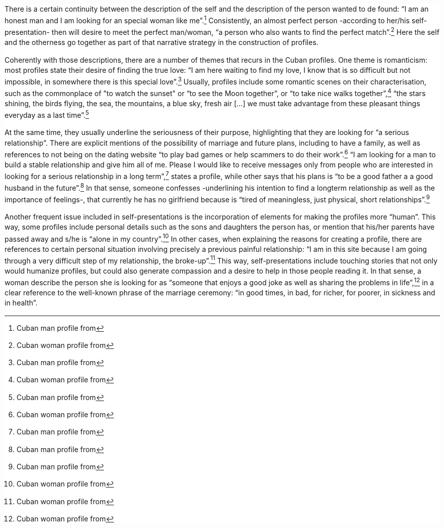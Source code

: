 There is a certain continuity between the description of the self and
the description of the person wanted to de found: “I am an honest man
and I am looking for an special woman like me”.[^6_Pino_Dating_or_Escaping_40] Consistently, an
almost perfect person -according to her/his self-presentation- then will
desire to meet the perfect man/woman, “a person who also wants to find
the perfect match”.[^6_Pino_Dating_or_Escaping_41] Here the self and the otherness go together as
part of that narrative strategy in the construction of profiles.

Coherently with those descriptions, <span id="result_box"
class="anchor"></span>there are a number of themes that recurs in the
Cuban profiles. One theme is romanticism: most profiles state their
desire of finding the true love: “I am here waiting to find my love, I
know that is so difficult but not impossible, in somewhere there is this
special love”.[^6_Pino_Dating_or_Escaping_42] Usually, profiles include some romantic scenes on
their characterisation, such as the commonplace of "to watch the sunset"
or “to see the Moon together”, or “to take nice walks together”,[^6_Pino_Dating_or_Escaping_43]
“the stars shining, the birds flying, the sea, the mountains, a blue
sky, fresh air […] we must take advantage from these pleasant things
everyday as a last time”.[^6_Pino_Dating_or_Escaping_44]

At the same time, they usually underline the seriousness of their
purpose, highlighting that they are looking for “a serious
relationship”. There are explicit mentions of the possibility of
marriage and future plans, including to have a family, as well as
references to not being on the dating website “to play bad games or help
scammers to do their work”.[^6_Pino_Dating_or_Escaping_45] “I am looking for a man to build a
stable relationship and give him all of me. Please I would like to
receive messages only from people who are interested in looking for a
serious relationship in a long term”,[^6_Pino_Dating_or_Escaping_46] states a profile, while other
says that his plans is “to be a good father a a good husband in the
future”.[^6_Pino_Dating_or_Escaping_47] In that sense, someone confesses -underlining his
intention to find a longterm relationship as well as the importance of
feelings-, that currently he has no girlfriend because is “tired of
meaningless, just physical, short relationships”.[^6_Pino_Dating_or_Escaping_48]

Another frequent issue included in self-presentations is the
incorporation of elements for making the profiles more “human”. This
way, some profiles include personal details such as the sons and
daughters the person has, or mention that his/her parents have passed
away and s/he is “alone in my country”.[^6_Pino_Dating_or_Escaping_49] In other cases, when
explaining the reasons for creating a profile, there are references to
certain personal situation involving precisely a previous painful
relationship: “I am in this site because I am going through a very
difficult step of my relationship, the broke-up”.[^6_Pino_Dating_or_Escaping_50] This way,
self-presentations include touching stories that not only would humanize
profiles, but could also generate compassion and a desire to help in
those people reading it. In that sense, a woman describe the person she
is looking for as “someone that enjoys a good joke as well as sharing
the problems in life”,[^6_Pino_Dating_or_Escaping_51] in a clear reference to the well-known
phrase of the marriage ceremony: “<span id="result_box1"
class="anchor"></span>in good times, in bad, for richer, for poorer, in
sickness and in health”.


[^6_Pino_Dating_or_Escaping_1]: Michel D. Suárez Sian, ‘Cuba: Internet, acceso y sociedad del
[^6_Pino_Dating_or_Escaping_2]: The World Bank, Internet users (per 100 people),
[^6_Pino_Dating_or_Escaping_3]: International Telecommunication Union, ‘Fixed Internet
[^6_Pino_Dating_or_Escaping_4]: United Nations, Indicators of the Millennium Development Goals,
[^6_Pino_Dating_or_Escaping_5]: Pedro Oliva, ‘International Internet Connectivity (IIC) -
[^6_Pino_Dating_or_Escaping_6]: Maye Primera, ‘Internet cubano a precios del “imperio”’, *El
[^6_Pino_Dating_or_Escaping_7]: There was a really low response rate (20%). Only two users replied
[^6_Pino_Dating_or_Escaping_8]: Robert B. Burns, Introduction to Research Methods, London: Sage,
[^6_Pino_Dating_or_Escaping_9]: Margaret Ely, Margot Anzul, Teri Friedman, Diane Garner and Ann
[^6_Pino_Dating_or_Escaping_10]: Norman K. Denzin and Yvonna S. Lincoln, Handbook of Qualitative
[^6_Pino_Dating_or_Escaping_11]: Jennifer Mason, *Qualitative Researching*, London: Sage, 1996.
[^6_Pino_Dating_or_Escaping_12]: In Cuba, the word *revolico* means “confusion”, “hubbub” or
[^6_Pino_Dating_or_Escaping_13]: Manuel Castells, The Rise of the Network Society, Cambridge, MA,
[^6_Pino_Dating_or_Escaping_14]: Haidy Geismar and William Mohns, 'Social Relationships and
[^6_Pino_Dating_or_Escaping_15]: Carmelo Mesa-Lago and Pavel Vidal-Alejandro, ‘The Impact of the
[^6_Pino_Dating_or_Escaping_16]: Mesa-Lago and Vidal-Alejandro, ‘The Impact of the Global Crisis
[^6_Pino_Dating_or_Escaping_17]: In Cuba, there are two local currencies: the Cuban Peso (CUP) and
[^6_Pino_Dating_or_Escaping_18]: Susan Eckstein, 'Dollarization and Its Discontents: Remittances
[^6_Pino_Dating_or_Escaping_19]: Raúl Castro Ruz, 'Speech at the Sixth Ordinary Session of the
[^6_Pino_Dating_or_Escaping_20]: Benigno E. Aguirre, 'Social Control in Cuba', Latin American
[^6_Pino_Dating_or_Escaping_21]: From Mach 8^th^, 2014, Cuban users can access to their email
[^6_Pino_Dating_or_Escaping_22]: Joshua Fogela and Elham Nehmad, 'Internet social network
[^6_Pino_Dating_or_Escaping_23]: Interview by email with Cuban woman with a profile in
[^6_Pino_Dating_or_Escaping_24]: Jeffrey T. Hancock and Catalina L. Toma, 'Putting Your Best Face
[^6_Pino_Dating_or_Escaping_25]: Lee Humphreys, 'Photographs and the Presentation of Self through
[^6_Pino_Dating_or_Escaping_26]: Cuban woman profile from
[^6_Pino_Dating_or_Escaping_27]: Cuban woman profile from
[^6_Pino_Dating_or_Escaping_28]: Virgilio Piñera, 'La Isla en peso', in Antón Arrufat (comp.)
[^6_Pino_Dating_or_Escaping_29]: Lourdes de Urrutia Barroso, 'Aproximación a un análisis del
[^6_Pino_Dating_or_Escaping_30]: Urrutia Barroso, 'Aproximación a un análisis del proceso
[^6_Pino_Dating_or_Escaping_31]: Interview by email with Cuban woman with a profile in
[^6_Pino_Dating_or_Escaping_32]: Jennifer L. Gibbs, Nicole B. Ellison and Rebecca D. Heino,
[^6_Pino_Dating_or_Escaping_33]: Joseph B. Walther, 'Computer-mediated communication: Impersonal,
[^6_Pino_Dating_or_Escaping_34]: Jeffrey T. Hancock, Catalina Toma and Nicole Ellison, 'The Truth
[^6_Pino_Dating_or_Escaping_35]: Jeffrey T. Hancock, Catalina Toma and Nicole Ellison, 'The Truth
[^6_Pino_Dating_or_Escaping_36]: Erving Goffman, The Presentation of Self in Everyday Life, New
[^6_Pino_Dating_or_Escaping_37]: There is no specific contact section on this website.
[^6_Pino_Dating_or_Escaping_38]: Cuban man profile from
[^6_Pino_Dating_or_Escaping_39]: Cuban man profile from
[^6_Pino_Dating_or_Escaping_40]: Cuban man profile from
[^6_Pino_Dating_or_Escaping_41]: Cuban woman profile from
[^6_Pino_Dating_or_Escaping_42]: Cuban man profile from
[^6_Pino_Dating_or_Escaping_43]: Cuban woman profile from
[^6_Pino_Dating_or_Escaping_44]: Cuban man profile from
[^6_Pino_Dating_or_Escaping_45]: Cuban woman profile from
[^6_Pino_Dating_or_Escaping_46]: Cuban man profile from
[^6_Pino_Dating_or_Escaping_47]: Cuban man profile from
[^6_Pino_Dating_or_Escaping_48]: Cuban man profile from
[^6_Pino_Dating_or_Escaping_49]: Cuban woman profile from
[^6_Pino_Dating_or_Escaping_50]: Cuban woman profile from
[^6_Pino_Dating_or_Escaping_51]: Cuban woman profile from
[^6_Pino_Dating_or_Escaping_52]: Cuban woman profile from [Connectingsingles.com](http://www.connectingsingles.com/).
[^6_Pino_Dating_or_Escaping_53]: Cuban woman profile from
[^6_Pino_Dating_or_Escaping_54]: Cuban woman profile from
[^6_Pino_Dating_or_Escaping_55]: Cuban man profile from
[^6_Pino_Dating_or_Escaping_56]: Cuban woman profile from
[^6_Pino_Dating_or_Escaping_57]: Cuban woman profile from
[^6_Pino_Dating_or_Escaping_58]: Cuban woman profile from
[^6_Pino_Dating_or_Escaping_59]: Cuban woman profile from
